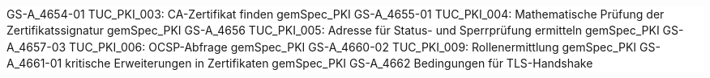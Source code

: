 </td></tr><tr><td>
GS-A_4654-01

</td><td>
TUC_PKI_003: CA-Zertifikat finden

</td><td>
gemSpec_PKI

</td></tr><tr><td>
GS-A_4655-01

</td><td>
TUC_PKI_004: Mathematische Prüfung der Zertifikatssignatur

</td><td>
gemSpec_PKI

</td></tr><tr><td>
GS-A_4656

</td><td>
TUC_PKI_005: Adresse für Status- und Sperrprüfung ermitteln

</td><td>
gemSpec_PKI

</td></tr><tr><td>
GS-A_4657-03

</td><td>
TUC_PKI_006: OCSP-Abfrage

</td><td>
gemSpec_PKI

</td></tr><tr><td>
GS-A_4660-02

</td><td>
TUC_PKI_009: Rollenermittlung

</td><td>
gemSpec_PKI

</td></tr><tr><td>
GS-A_4661-01

</td><td>
kritische Erweiterungen in Zertifikaten

</td><td>
gemSpec_PKI

</td></tr><tr><td>
GS-A_4662

</td><td>
Bedingungen für TLS-Handshake
